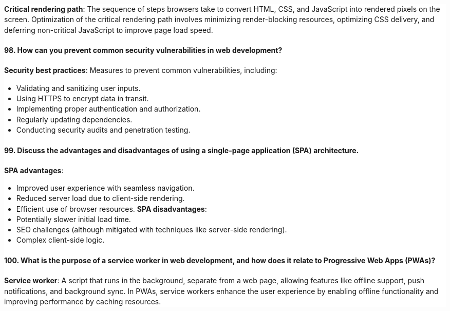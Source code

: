 **Critical rendering path**: The sequence of steps browsers take to convert HTML, CSS, and JavaScript into rendered pixels on the screen. Optimization of the critical rendering path involves minimizing render-blocking resources, optimizing CSS delivery, and deferring non-critical JavaScript to improve page load speed.

#### 98. How can you prevent common security vulnerabilities in web development?

**Security best practices**: Measures to prevent common vulnerabilities, including:
* Validating and sanitizing user inputs.
* Using HTTPS to encrypt data in transit.
* Implementing proper authentication and authorization.
* Regularly updating dependencies.
* Conducting security audits and penetration testing.

#### 99. Discuss the advantages and disadvantages of using a single-page application (SPA) architecture.

**SPA advantages**:
* Improved user experience with seamless navigation.
* Reduced server load due to client-side rendering.
* Efficient use of browser resources.
**SPA disadvantages**:
* Potentially slower initial load time.
* SEO challenges (although mitigated with techniques like server-side rendering).
* Complex client-side logic.

#### 100.  What is the purpose of a service worker in web development, and how does it relate to Progressive Web Apps (PWAs)?

**Service worker**: A script that runs in the background, separate from a web page, allowing features like offline support, push notifications, and background sync. In PWAs, service workers enhance the user experience by enabling offline functionality and improving performance by caching resources.